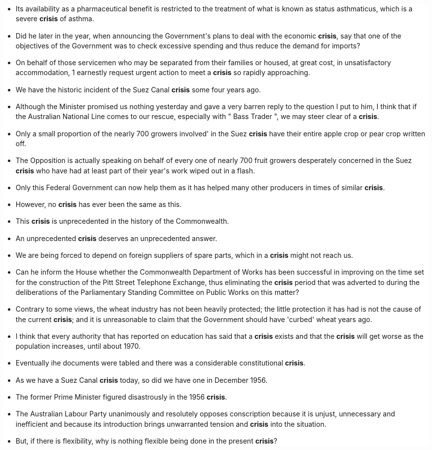 * Its availability as a pharmaceutical benefit is restricted to the treatment of what is known as status asthmaticus, which is a severe **crisis** of asthma.

* Did he later in the year, when announcing the Government's plans to deal with the economic **crisis**, say that one of the objectives of the Government was to check excessive spending and thus reduce the demand for imports?

* On behalf of those servicemen who may be separated from their families or housed,
              at great cost, in unsatisfactory accommodation, 1 earnestly request urgent action to
              meet a **crisis** so rapidly approaching.

* We have the historic incident of the Suez Canal **crisis** some four years ago.

* Although the Minister promised us nothing yesterday and gave a very barren reply to the question I put to him, I think that if the Australian National Line comes to our rescue, especially with " Bass Trader ", we may steer clear of a **crisis**.

* Only a small proportion of the nearly 700 growers involved' in the Suez **crisis** have their entire apple crop or pear crop written off.

* The Opposition is actually speaking on behalf of every one of nearly 700 fruit growers desperately concerned in the Suez **crisis** who have had at least part of their year's work wiped out in a flash.

* Only this Federal Government can now help them as it has helped many other producers in times of similar **crisis**.

* However, no **crisis** has ever been the same as this.

* This **crisis** is unprecedented in the history of the Commonwealth.

* An unprecedented **crisis** deserves an unprecedented answer.

* We are being forced to depend on foreign suppliers of spare parts, which in a **crisis** might not reach us.

* Can he inform the House whether the Commonwealth Department of Works has been successful in improving on the time set for the construction of the Pitt Street Telephone Exchange, thus eliminating the **crisis** period that was adverted to during the deliberations of the Parliamentary Standing Committee on Public Works on this matter?

* Contrary to some views, the wheat industry has not been heavily protected; the little protection it has had is not the cause of the current **crisis**; and it is unreasonable to claim that the Government should have 'curbed' wheat years ago.

* I think that every authority that has reported on education has said that a **crisis** exists and that the **crisis** will get worse as the population increases, until about 1970.

* Eventually ihe documents were tabled and there was a considerable constitutional **crisis**.

* As we have a Suez Canal **crisis** today, so did we have one in December 1956.

* The former Prime Minister figured disastrously in the 1956 **crisis**.

* The Australian Labour Party unanimously and resolutely opposes conscription because it is unjust, unnecessary and inefficient and because its introduction brings unwarranted tension and **crisis** into the situation.

* But, if there is flexibility, why is nothing flexible being done in the present **crisis**?
